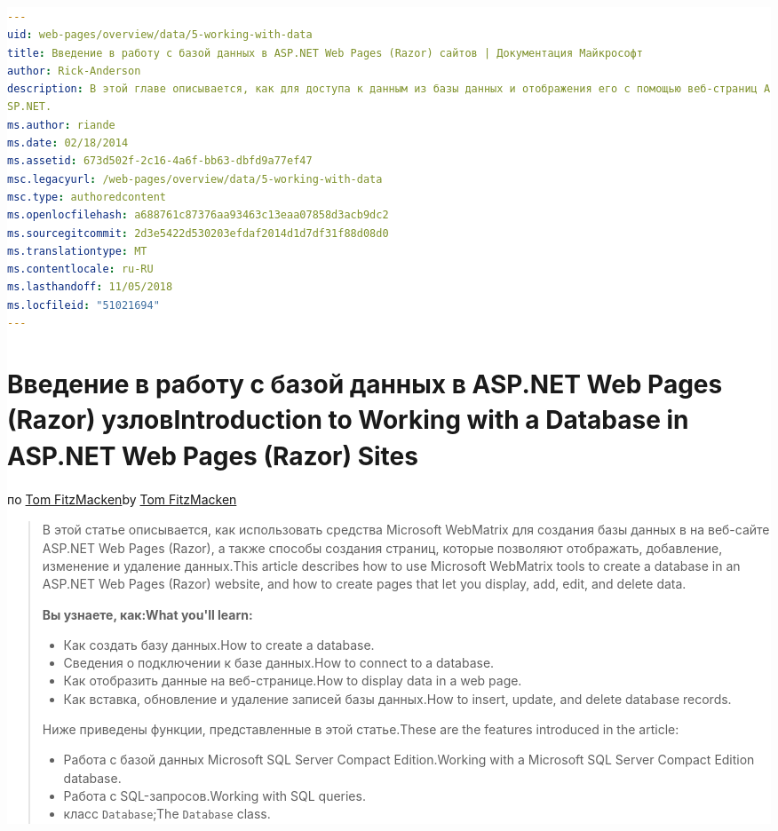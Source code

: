 ```yaml
---
uid: web-pages/overview/data/5-working-with-data
title: Введение в работу с базой данных в ASP.NET Web Pages (Razor) сайтов | Документация Майкрософт
author: Rick-Anderson
description: В этой главе описывается, как для доступа к данным из базы данных и отображения его с помощью веб-страниц ASP.NET.
ms.author: riande
ms.date: 02/18/2014
ms.assetid: 673d502f-2c16-4a6f-bb63-dbfd9a77ef47
msc.legacyurl: /web-pages/overview/data/5-working-with-data
msc.type: authoredcontent
ms.openlocfilehash: a688761c87376aa93463c13eaa07858d3acb9dc2
ms.sourcegitcommit: 2d3e5422d530203efdaf2014d1d7df31f88d08d0
ms.translationtype: MT
ms.contentlocale: ru-RU
ms.lasthandoff: 11/05/2018
ms.locfileid: "51021694"
---
```

<a name="introduction-to-working-with-a-database-in-aspnet-web-pages-razor-sites"></a><span data-ttu-id="d14b1-103">Введение в работу с базой данных в ASP.NET Web Pages (Razor) узлов</span><span class="sxs-lookup"><span data-stu-id="d14b1-103">Introduction to Working with a Database in ASP.NET Web Pages (Razor) Sites</span></span>
====================
<span data-ttu-id="d14b1-104">по [Tom FitzMacken](https://github.com/tfitzmac)</span><span class="sxs-lookup"><span data-stu-id="d14b1-104">by [Tom FitzMacken](https://github.com/tfitzmac)</span></span>

> <span data-ttu-id="d14b1-105">В этой статье описывается, как использовать средства Microsoft WebMatrix для создания базы данных в на веб-сайте ASP.NET Web Pages (Razor), а также способы создания страниц, которые позволяют отображать, добавление, изменение и удаление данных.</span><span class="sxs-lookup"><span data-stu-id="d14b1-105">This article describes how to use Microsoft WebMatrix tools to create a database in an ASP.NET Web Pages (Razor) website, and how to create pages that let you display, add, edit, and delete data.</span></span>
> 
> <span data-ttu-id="d14b1-106">**Вы узнаете, как:**</span><span class="sxs-lookup"><span data-stu-id="d14b1-106">**What you'll learn:**</span></span> 
> 
> - <span data-ttu-id="d14b1-107">Как создать базу данных.</span><span class="sxs-lookup"><span data-stu-id="d14b1-107">How to create a database.</span></span>
> - <span data-ttu-id="d14b1-108">Сведения о подключении к базе данных.</span><span class="sxs-lookup"><span data-stu-id="d14b1-108">How to connect to a database.</span></span>
> - <span data-ttu-id="d14b1-109">Как отобразить данные на веб-странице.</span><span class="sxs-lookup"><span data-stu-id="d14b1-109">How to display data in a web page.</span></span>
> - <span data-ttu-id="d14b1-110">Как вставка, обновление и удаление записей базы данных.</span><span class="sxs-lookup"><span data-stu-id="d14b1-110">How to insert, update, and delete database records.</span></span>
> 
> <span data-ttu-id="d14b1-111">Ниже приведены функции, представленные в этой статье.</span><span class="sxs-lookup"><span data-stu-id="d14b1-111">These are the features introduced in the article:</span></span>
> 
> - <span data-ttu-id="d14b1-112">Работа с базой данных Microsoft SQL Server Compact Edition.</span><span class="sxs-lookup"><span data-stu-id="d14b1-112">Working with a Microsoft SQL Server Compact Edition database.</span></span>
> - <span data-ttu-id="d14b1-113">Работа с SQL-запросов.</span><span class="sxs-lookup"><span data-stu-id="d14b1-113">Working with SQL queries.</span></span>
> - <span data-ttu-id="d14b1-114">класс `Database`;</span><span class="sxs-lookup"><span data-stu-id="d14b1-114">The `Database` class.</span></span>
>   
> 